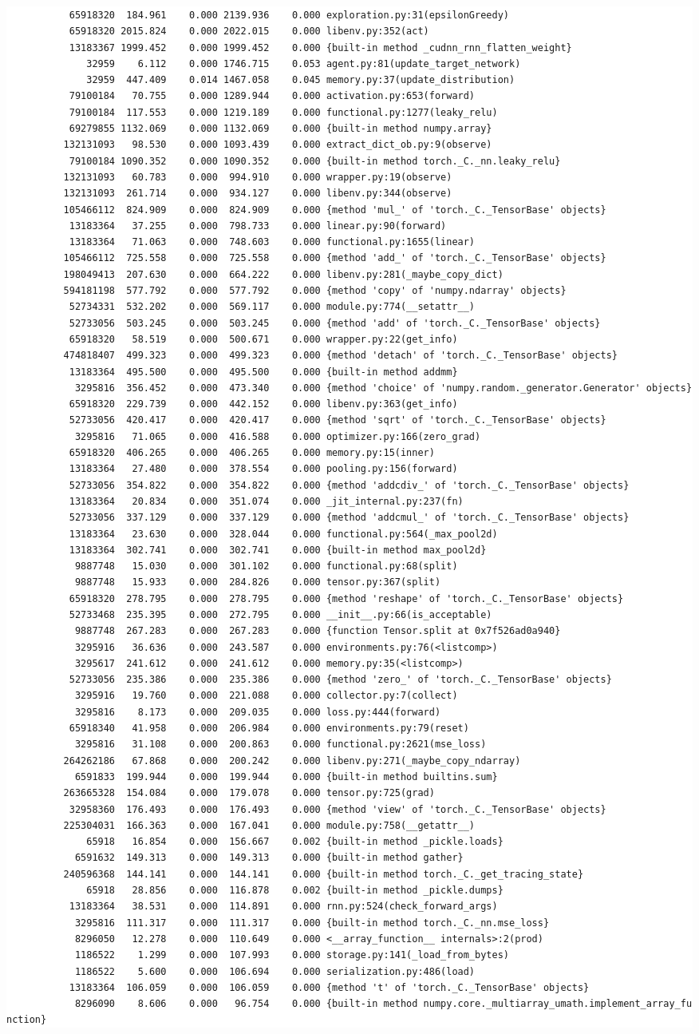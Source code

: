                65918320  184.961    0.000 2139.936    0.000 exploration.py:31(epsilonGreedy)
               65918320 2015.824    0.000 2022.015    0.000 libenv.py:352(act)
               13183367 1999.452    0.000 1999.452    0.000 {built-in method _cudnn_rnn_flatten_weight}
                  32959    6.112    0.000 1746.715    0.053 agent.py:81(update_target_network)
                  32959  447.409    0.014 1467.058    0.045 memory.py:37(update_distribution)
               79100184   70.755    0.000 1289.944    0.000 activation.py:653(forward)
               79100184  117.553    0.000 1219.189    0.000 functional.py:1277(leaky_relu)
               69279855 1132.069    0.000 1132.069    0.000 {built-in method numpy.array}
              132131093   98.530    0.000 1093.439    0.000 extract_dict_ob.py:9(observe)
               79100184 1090.352    0.000 1090.352    0.000 {built-in method torch._C._nn.leaky_relu}
              132131093   60.783    0.000  994.910    0.000 wrapper.py:19(observe)
              132131093  261.714    0.000  934.127    0.000 libenv.py:344(observe)
              105466112  824.909    0.000  824.909    0.000 {method 'mul_' of 'torch._C._TensorBase' objects}
               13183364   37.255    0.000  798.733    0.000 linear.py:90(forward)
               13183364   71.063    0.000  748.603    0.000 functional.py:1655(linear)
              105466112  725.558    0.000  725.558    0.000 {method 'add_' of 'torch._C._TensorBase' objects}
              198049413  207.630    0.000  664.222    0.000 libenv.py:281(_maybe_copy_dict)
              594181198  577.792    0.000  577.792    0.000 {method 'copy' of 'numpy.ndarray' objects}
               52734331  532.202    0.000  569.117    0.000 module.py:774(__setattr__)
               52733056  503.245    0.000  503.245    0.000 {method 'add' of 'torch._C._TensorBase' objects}
               65918320   58.519    0.000  500.671    0.000 wrapper.py:22(get_info)
              474818407  499.323    0.000  499.323    0.000 {method 'detach' of 'torch._C._TensorBase' objects}
               13183364  495.500    0.000  495.500    0.000 {built-in method addmm}
                3295816  356.452    0.000  473.340    0.000 {method 'choice' of 'numpy.random._generator.Generator' objects}
               65918320  229.739    0.000  442.152    0.000 libenv.py:363(get_info)
               52733056  420.417    0.000  420.417    0.000 {method 'sqrt' of 'torch._C._TensorBase' objects}
                3295816   71.065    0.000  416.588    0.000 optimizer.py:166(zero_grad)
               65918320  406.265    0.000  406.265    0.000 memory.py:15(inner)
               13183364   27.480    0.000  378.554    0.000 pooling.py:156(forward)
               52733056  354.822    0.000  354.822    0.000 {method 'addcdiv_' of 'torch._C._TensorBase' objects}
               13183364   20.834    0.000  351.074    0.000 _jit_internal.py:237(fn)
               52733056  337.129    0.000  337.129    0.000 {method 'addcmul_' of 'torch._C._TensorBase' objects}
               13183364   23.630    0.000  328.044    0.000 functional.py:564(_max_pool2d)
               13183364  302.741    0.000  302.741    0.000 {built-in method max_pool2d}
                9887748   15.030    0.000  301.102    0.000 functional.py:68(split)
                9887748   15.933    0.000  284.826    0.000 tensor.py:367(split)
               65918320  278.795    0.000  278.795    0.000 {method 'reshape' of 'torch._C._TensorBase' objects}
               52733468  235.395    0.000  272.795    0.000 __init__.py:66(is_acceptable)
                9887748  267.283    0.000  267.283    0.000 {function Tensor.split at 0x7f526ad0a940}
                3295916   36.636    0.000  243.587    0.000 environments.py:76(<listcomp>)
                3295617  241.612    0.000  241.612    0.000 memory.py:35(<listcomp>)
               52733056  235.386    0.000  235.386    0.000 {method 'zero_' of 'torch._C._TensorBase' objects}
                3295916   19.760    0.000  221.088    0.000 collector.py:7(collect)
                3295816    8.173    0.000  209.035    0.000 loss.py:444(forward)
               65918340   41.958    0.000  206.984    0.000 environments.py:79(reset)
                3295816   31.108    0.000  200.863    0.000 functional.py:2621(mse_loss)
              264262186   67.868    0.000  200.242    0.000 libenv.py:271(_maybe_copy_ndarray)
                6591833  199.944    0.000  199.944    0.000 {built-in method builtins.sum}
              263665328  154.084    0.000  179.078    0.000 tensor.py:725(grad)
               32958360  176.493    0.000  176.493    0.000 {method 'view' of 'torch._C._TensorBase' objects}
              225304031  166.363    0.000  167.041    0.000 module.py:758(__getattr__)
                  65918   16.854    0.000  156.667    0.002 {built-in method _pickle.loads}
                6591632  149.313    0.000  149.313    0.000 {built-in method gather}
              240596368  144.141    0.000  144.141    0.000 {built-in method torch._C._get_tracing_state}
                  65918   28.856    0.000  116.878    0.002 {built-in method _pickle.dumps}
               13183364   38.531    0.000  114.891    0.000 rnn.py:524(check_forward_args)
                3295816  111.317    0.000  111.317    0.000 {built-in method torch._C._nn.mse_loss}
                8296050   12.278    0.000  110.649    0.000 <__array_function__ internals>:2(prod)
                1186522    1.299    0.000  107.993    0.000 storage.py:141(_load_from_bytes)
                1186522    5.600    0.000  106.694    0.000 serialization.py:486(load)
               13183364  106.059    0.000  106.059    0.000 {method 't' of 'torch._C._TensorBase' objects}
                8296090    8.606    0.000   96.754    0.000 {built-in method numpy.core._multiarray_umath.implement_array_function}